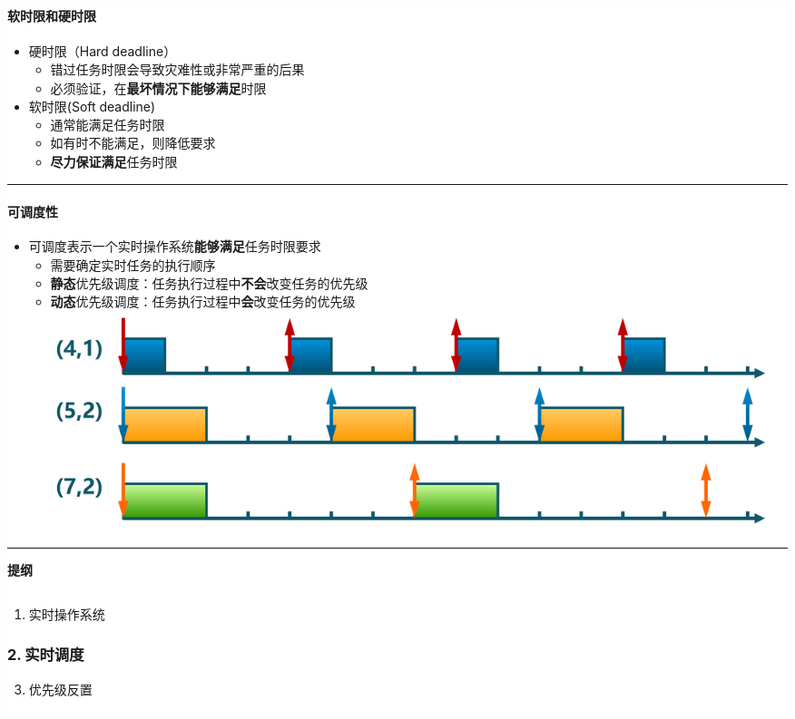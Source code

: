 #### 软时限和硬时限
- 硬时限（Hard deadline）
  - 错过任务时限会导致灾难性或非常严重的后果
  - 必须验证，在**最坏情况下能够满足**时限
- 软时限(Soft deadline)
  - 通常能满足任务时限
  - 如有时不能满足，则降低要求
  - **尽力保证满足**任务时限

---
####  可调度性
- 可调度表示一个实时操作系统**能够满足**任务时限要求
   - 需要确定实时任务的执行顺序
   - **静态**优先级调度：任务执行过程中**不会**改变任务的优先级
   - **动态**优先级调度：任务执行过程中**会**改变任务的优先级
![w:900](figs/rt-task-3.png)


---

**提纲**
<style>
.container{
    display: flex;    
}
.col{
    flex: 1;
}
</style>

<div class="container">

<div class="col">

1. 实时操作系统
### 2. 实时调度
3. 优先级反置

</div>
